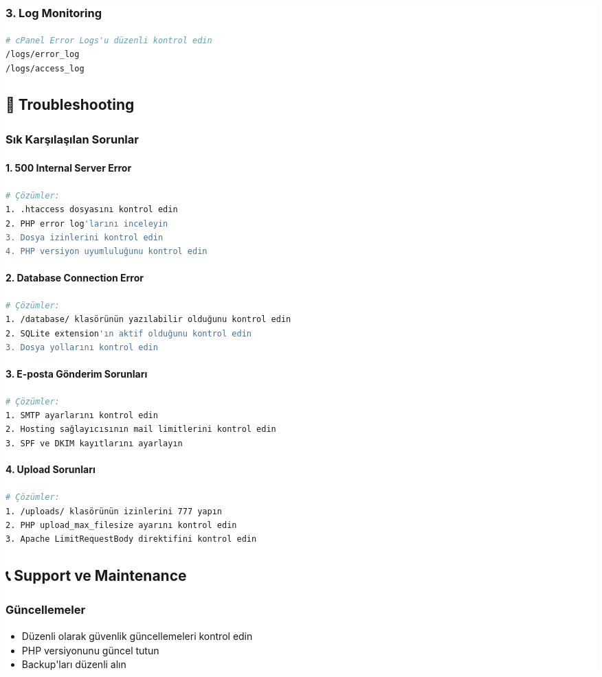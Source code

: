 ### 3. Log Monitoring

```bash
# cPanel Error Logs'u düzenli kontrol edin
/logs/error_log
/logs/access_log
```

## 🐛 Troubleshooting

### Sık Karşılaşılan Sorunlar

#### 1. 500 Internal Server Error
```bash
# Çözümler:
1. .htaccess dosyasını kontrol edin
2. PHP error log'larını inceleyin
3. Dosya izinlerini kontrol edin
4. PHP versiyon uyumluluğunu kontrol edin
```

#### 2. Database Connection Error
```bash
# Çözümler:
1. /database/ klasörünün yazılabilir olduğunu kontrol edin
2. SQLite extension'ın aktif olduğunu kontrol edin
3. Dosya yollarını kontrol edin
```

#### 3. E-posta Gönderim Sorunları
```bash
# Çözümler:
1. SMTP ayarlarını kontrol edin
2. Hosting sağlayıcısının mail limitlerini kontrol edin
3. SPF ve DKIM kayıtlarını ayarlayın
```

#### 4. Upload Sorunları
```bash
# Çözümler:
1. /uploads/ klasörünün izinlerini 777 yapın
2. PHP upload_max_filesize ayarını kontrol edin
3. Apache LimitRequestBody direktifini kontrol edin
```

## 📞 Support ve Maintenance

### Güncellemeler
- Düzenli olarak güvenlik güncellemeleri kontrol edin
- PHP versiyonunu güncel tutun
- Backup'ları düzenli alın
